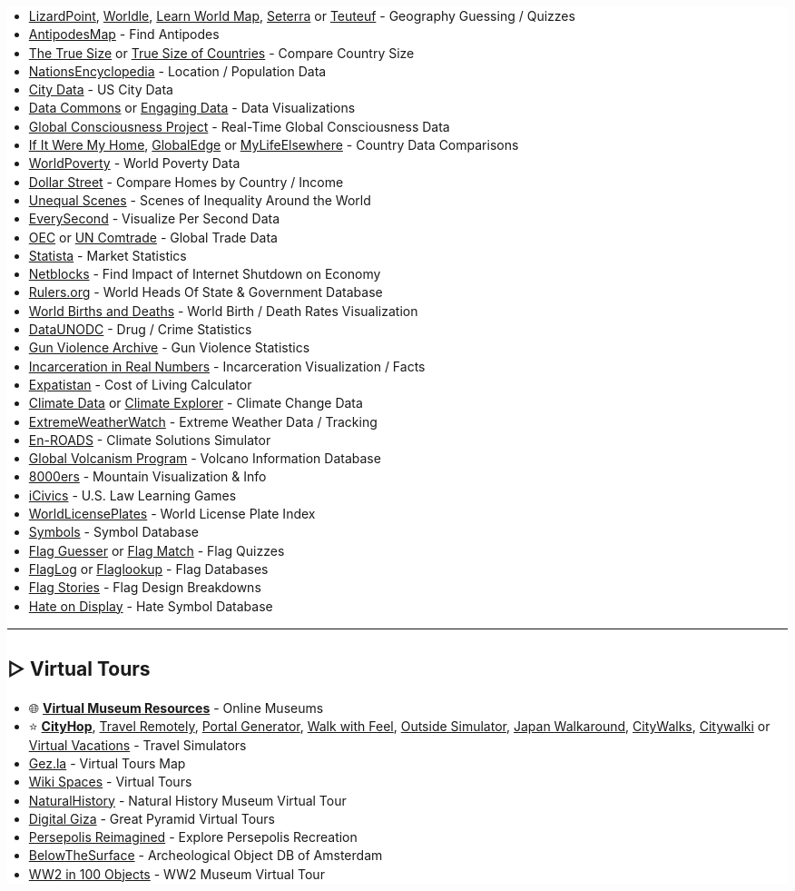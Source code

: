 * [LizardPoint](https://lizardpoint.com/), [Worldle](https://worldle.teuteuf.fr/), [Learn World Map](https://map.koljapluemer.com/), [Seterra](https://www.seterra.com/#quizzes) or [Teuteuf](https://teuteuf.fr/) - Geography Guessing / Quizzes
* [AntipodesMap](https://www.antipodesmap.com/) - Find Antipodes
* [The True Size](https://thetruesize.com/) or [True Size of Countries](https://truesizeofcountries.com/) - Compare Country Size
* [NationsEncyclopedia](https://www.nationsencyclopedia.com/) - Location / Population Data
* [City Data](https://www.city-data.com/) - US City Data
* [Data Commons](https://datacommons.org/) or [Engaging Data](https://engaging-data.com/) - Data Visualizations
* [Global Consciousness Project](https://gcpdot.com/) - Real-Time Global Consciousness Data
* [If It Were My Home](https://www.ifitweremyhome.com/), [GlobalEdge](https://globaledge.msu.edu/) or [MyLifeElsewhere](https://www.mylifeelsewhere.com/) - Country Data Comparisons
* [WorldPoverty](https://worldpoverty.io/) - World Poverty Data
* [Dollar Street](https://www.gapminder.org/dollar-street) - Compare Homes by Country / Income
* [Unequal Scenes](https://unequalscenes.com/) - Scenes of Inequality Around the World
* [EverySecond](https://everysecond.io/) - Visualize Per Second Data
* [OEC](https://oec.world/en) or [UN Comtrade](https://comtradeplus.un.org/) - Global Trade Data
* [Statista](https://www.statista.com/) - Market Statistics
* [Netblocks](https://netblocks.org/cost/) - Find Impact of Internet Shutdown on Economy
* [Rulers.org](https://rulers.org/) - World Heads Of State & Government Database
* [World Births and Deaths](https://worldbirthsanddeaths.com/) - World Birth / Death Rates Visualization
* [DataUNODC](https://dataunodc.un.org/) - Drug / Crime Statistics
* [Gun Violence Archive](https://www.gunviolencearchive.org/) - Gun Violence Statistics
* [Incarceration in Real Numbers](https://mkorostoff.github.io/incarceration-in-real-numbers/) - Incarceration Visualization / Facts
* [Expatistan](https://www.expatistan.com/) - Cost of Living Calculator
* [Climate Data](https://climate-data.org/) or [Climate Explorer](https://crt-climate-explorer.nemac.org/) - Climate Change Data
* [ExtremeWeatherWatch](https://www.extremeweatherwatch.com/) - Extreme Weather Data / Tracking
* [En-ROADS](https://en-roads.climateinteractive.org/scenario.html) - Climate Solutions Simulator
* [Global Volcanism Program](https://volcano.si.edu/) - Volcano Information Database
* [8000ers](https://martin-laxenaire.fr/experiments/8000ers/#/everest) - Mountain Visualization & Info
* [iCivics](https://www.icivics.org/games) - U.S. Law Learning Games
* [WorldLicensePlates](http://www.worldlicenseplates.com/) - World License Plate Index
* [Symbols](https://www.symbols.com/) - Symbol Database
* [Flag Guesser](https://flagguesser.com/) or [Flag Match](https://flagmatch.com/) - Flag Quizzes
* [FlagLog](https://www.flaglog.com/) or [Flaglookup](https://flaglookup.com/) - Flag Databases
* [Flag Stories](https://flagstories.co/) - Flag Design Breakdowns
* [Hate on Display](https://www.adl.org/hate-symbols) - Hate Symbol Database

***

## ▷ Virtual Tours

* 🌐 **[Virtual Museum Resources](https://mcn.edu/a-guide-to-virtual-museum-resources/)** - Online Museums
* ⭐ **[CityHop](https://www.cityhop.cafe/)**, [Travel Remotely](https://travel-remotely.netlify.app/), [Portal Generator](https://flavourmachine.com/portal-generator/), [Walk with Feel](https://walkwithfeel.vercel.app/), [Outside Simulator](https://outsidesimulator.com/), [Japan Walkaround](https://thatguyedd.github.io/), [CityWalks](https://citywalks.live/), [Citywalki](https://www.citywalki.com/) or [Virtual Vacations](https://virtualvacation.us/) - Travel Simulators
* [Gez.la](https://gez.la/) - Virtual Tours Map
* [Wiki Spaces](https://wiki-spaces.org/) - Virtual Tours
* [NaturalHistory](https://naturalhistory.si.edu/visit/virtual-tour) - Natural History Museum Virtual Tour
* [Digital Giza](https://mused.com/giza/) - Great Pyramid Virtual Tours
* [Persepolis Reimagined](https://persepolis.getty.edu/) - Explore Persepolis Recreation
* [BelowTheSurface](https://belowthesurface.amsterdam/en) - Archeological Object DB of Amsterdam
* [WW2 in 100 Objects](https://www.tweedewereldoorlog.nl/100voorwerpen/en/virtual-tour/) - WW2 Museum Virtual Tour